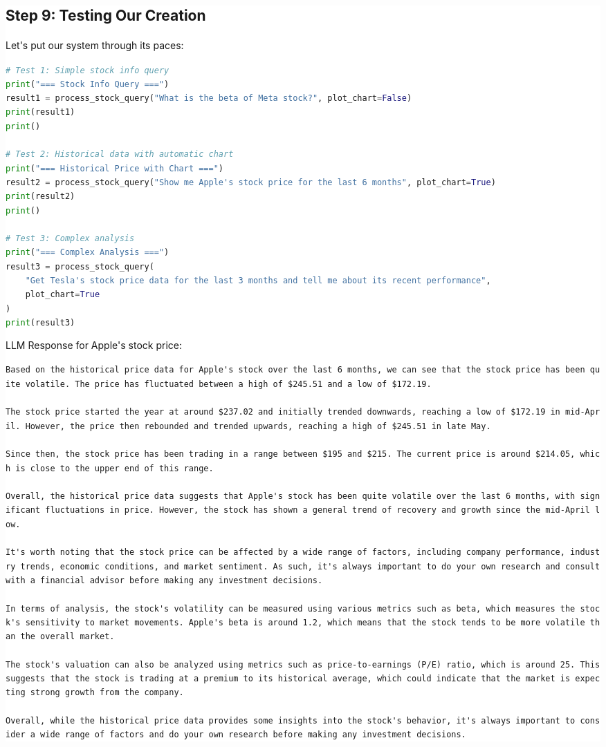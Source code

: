## Step 9: Testing Our Creation

Let's put our system through its paces:

```python
# Test 1: Simple stock info query
print("=== Stock Info Query ===")
result1 = process_stock_query("What is the beta of Meta stock?", plot_chart=False)
print(result1)
print()

# Test 2: Historical data with automatic chart
print("=== Historical Price with Chart ===")
result2 = process_stock_query("Show me Apple's stock price for the last 6 months", plot_chart=True)
print(result2)
print()

# Test 3: Complex analysis
print("=== Complex Analysis ===")
result3 = process_stock_query(
    "Get Tesla's stock price data for the last 3 months and tell me about its recent performance",
    plot_chart=True
)
print(result3)
```

LLM Response for Apple's stock price:

```text
Based on the historical price data for Apple's stock over the last 6 months, we can see that the stock price has been quite volatile. The price has fluctuated between a high of $245.51 and a low of $172.19.

The stock price started the year at around $237.02 and initially trended downwards, reaching a low of $172.19 in mid-April. However, the price then rebounded and trended upwards, reaching a high of $245.51 in late May.

Since then, the stock price has been trading in a range between $195 and $215. The current price is around $214.05, which is close to the upper end of this range.

Overall, the historical price data suggests that Apple's stock has been quite volatile over the last 6 months, with significant fluctuations in price. However, the stock has shown a general trend of recovery and growth since the mid-April low.

It's worth noting that the stock price can be affected by a wide range of factors, including company performance, industry trends, economic conditions, and market sentiment. As such, it's always important to do your own research and consult with a financial advisor before making any investment decisions.

In terms of analysis, the stock's volatility can be measured using various metrics such as beta, which measures the stock's sensitivity to market movements. Apple's beta is around 1.2, which means that the stock tends to be more volatile than the overall market.

The stock's valuation can also be analyzed using metrics such as price-to-earnings (P/E) ratio, which is around 25. This suggests that the stock is trading at a premium to its historical average, which could indicate that the market is expecting strong growth from the company.

Overall, while the historical price data provides some insights into the stock's behavior, it's always important to consider a wide range of factors and do your own research before making any investment decisions.
```